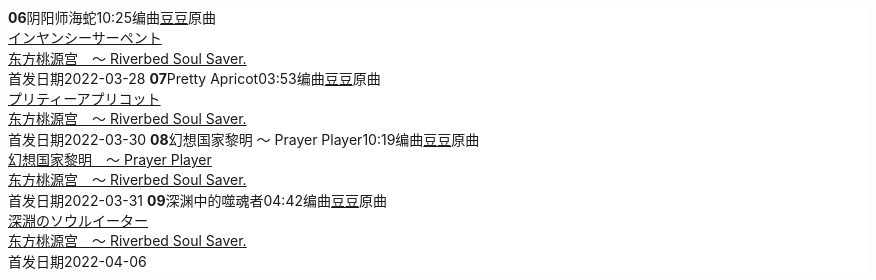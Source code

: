<tr><td id="6" class="infoYD"><b>06</b></td><td id="阴阳师海蛇" colspan="2" class="title">阴阳师海蛇<span class="thcsearchlinks"><a rel="nofollow" class="external text" href="https://cd.thwiki.cc?arrange=豆豆&amp;ogmusic=インヤンシーサーペント&amp;fromwiki=TOUHOU_FANGAMES_CHIPTUNE_REMIX"><span title="搜索相似同人曲"></span></a></span></td><td class="time">10:25</td></tr><tr><td class="left"></td><td class="label">编曲</td><td class="text" colspan="2"><a href="./豆豆.md" title="豆豆">豆豆</a><span class="thcsearchlinks"><a rel="nofollow" class="external text" href="https://cd.thwiki.cc?arrange=，豆豆&amp;fromwiki=TOUHOU_FANGAMES_CHIPTUNE_REMIX"><span></span></a></span></td></tr><tr><td class="left"></td><td class="label">原曲</td><td class="text" colspan="2"><span class="thcsearchlinks"><a rel="nofollow" class="external text" href="https://cd.thwiki.cc?ogmusic=インヤンシーサーペント&amp;fromwiki=TOUHOU_FANGAMES_CHIPTUNE_REMIX"><span></span></a></span><div class="ogmusic"><a href="/%E3%82%A4%E3%83%B3%E3%83%A4%E3%83%B3%E3%82%B7%E3%83%BC%E3%82%B5%E3%83%BC%E3%83%9A%E3%83%B3%E3%83%88" class="mw-redirect" title="インヤンシーサーペント">インヤンシーサーペント</a></div><div class="source"><a href="./東方桃源宮_～_Riverbed_Soul_Saver..md" title="東方桃源宮 ～ Riverbed Soul Saver." unred="">东方桃源宫　～ Riverbed Soul Saver.</a></div></td></tr><tr><td class="left"></td><td class="label">首发日期</td><td class="text" colspan="2">2022-03-28</td></tr>
<tr><td id="7" class="infoYD"><b>07</b></td><td id="Pretty_Apricot" colspan="2" class="title">Pretty Apricot<span class="thcsearchlinks"><a rel="nofollow" class="external text" href="https://cd.thwiki.cc?arrange=豆豆&amp;ogmusic=プリティーアプリコット&amp;fromwiki=TOUHOU_FANGAMES_CHIPTUNE_REMIX"><span title="搜索相似同人曲"></span></a></span></td><td class="time">03:53</td></tr><tr><td class="left"></td><td class="label">编曲</td><td class="text" colspan="2"><a href="./豆豆.md" title="豆豆">豆豆</a><span class="thcsearchlinks"><a rel="nofollow" class="external text" href="https://cd.thwiki.cc?arrange=，豆豆&amp;fromwiki=TOUHOU_FANGAMES_CHIPTUNE_REMIX"><span></span></a></span></td></tr><tr><td class="left"></td><td class="label">原曲</td><td class="text" colspan="2"><span class="thcsearchlinks"><a rel="nofollow" class="external text" href="https://cd.thwiki.cc?ogmusic=プリティーアプリコット&amp;fromwiki=TOUHOU_FANGAMES_CHIPTUNE_REMIX"><span></span></a></span><div class="ogmusic"><a href="/%E3%83%97%E3%83%AA%E3%83%86%E3%82%A3%E3%83%BC%E3%82%A2%E3%83%97%E3%83%AA%E3%82%B3%E3%83%83%E3%83%88" class="mw-redirect" title="プリティーアプリコット">プリティーアプリコット</a></div><div class="source"><a href="./東方桃源宮_～_Riverbed_Soul_Saver..md" title="東方桃源宮 ～ Riverbed Soul Saver." unred="">东方桃源宫　～ Riverbed Soul Saver.</a></div></td></tr><tr><td class="left"></td><td class="label">首发日期</td><td class="text" colspan="2">2022-03-30</td></tr>
<tr><td id="8" class="infoYD"><b>08</b></td><td id="幻想国家黎明_～_Prayer_Player" colspan="2" class="title">幻想国家黎明 ～ Prayer Player<span class="thcsearchlinks"><a rel="nofollow" class="external text" href="https://cd.thwiki.cc?arrange=豆豆&amp;ogmusic=幻想国家黎明　～ Prayer Player&amp;fromwiki=TOUHOU_FANGAMES_CHIPTUNE_REMIX"><span title="搜索相似同人曲"></span></a></span></td><td class="time">10:19</td></tr><tr><td class="left"></td><td class="label">编曲</td><td class="text" colspan="2"><a href="./豆豆.md" title="豆豆">豆豆</a><span class="thcsearchlinks"><a rel="nofollow" class="external text" href="https://cd.thwiki.cc?arrange=，豆豆&amp;fromwiki=TOUHOU_FANGAMES_CHIPTUNE_REMIX"><span></span></a></span></td></tr><tr><td class="left"></td><td class="label">原曲</td><td class="text" colspan="2"><span class="thcsearchlinks"><a rel="nofollow" class="external text" href="https://cd.thwiki.cc?ogmusic=幻想国家黎明　～ Prayer Player&amp;fromwiki=TOUHOU_FANGAMES_CHIPTUNE_REMIX"><span></span></a></span><div class="ogmusic"><a href="./幻想国家黎明_～_Prayer_Player.md" title="幻想国家黎明 ～ Prayer Player">幻想国家黎明　～ Prayer Player</a></div><div class="source"><a href="./東方桃源宮_～_Riverbed_Soul_Saver..md" title="東方桃源宮 ～ Riverbed Soul Saver." unred="">东方桃源宫　～ Riverbed Soul Saver.</a></div></td></tr><tr><td class="left"></td><td class="label">首发日期</td><td class="text" colspan="2">2022-03-31</td></tr>
<tr><td id="9" class="infoYD"><b>09</b></td><td id="深渊中的噬魂者" colspan="2" class="title">深渊中的噬魂者<span class="thcsearchlinks"><a rel="nofollow" class="external text" href="https://cd.thwiki.cc?arrange=豆豆&amp;ogmusic=深淵のソウルイーター&amp;fromwiki=TOUHOU_FANGAMES_CHIPTUNE_REMIX"><span title="搜索相似同人曲"></span></a></span></td><td class="time">04:42</td></tr><tr><td class="left"></td><td class="label">编曲</td><td class="text" colspan="2"><a href="./豆豆.md" title="豆豆">豆豆</a><span class="thcsearchlinks"><a rel="nofollow" class="external text" href="https://cd.thwiki.cc?arrange=，豆豆&amp;fromwiki=TOUHOU_FANGAMES_CHIPTUNE_REMIX"><span></span></a></span></td></tr><tr><td class="left"></td><td class="label">原曲</td><td class="text" colspan="2"><span class="thcsearchlinks"><a rel="nofollow" class="external text" href="https://cd.thwiki.cc?ogmusic=深淵のソウルイーター&amp;fromwiki=TOUHOU_FANGAMES_CHIPTUNE_REMIX"><span></span></a></span><div class="ogmusic"><a href="/%E6%B7%B1%E6%B7%B5%E3%81%AE%E3%82%BD%E3%82%A6%E3%83%AB%E3%82%A4%E3%83%BC%E3%82%BF%E3%83%BC" class="mw-redirect" title="深淵のソウルイーター">深淵のソウルイーター</a></div><div class="source"><a href="./東方桃源宮_～_Riverbed_Soul_Saver..md" title="東方桃源宮 ～ Riverbed Soul Saver." unred="">东方桃源宫　～ Riverbed Soul Saver.</a></div></td></tr><tr><td class="left"></td><td class="label">首发日期</td><td class="text" colspan="2">2022-04-06</td></tr>